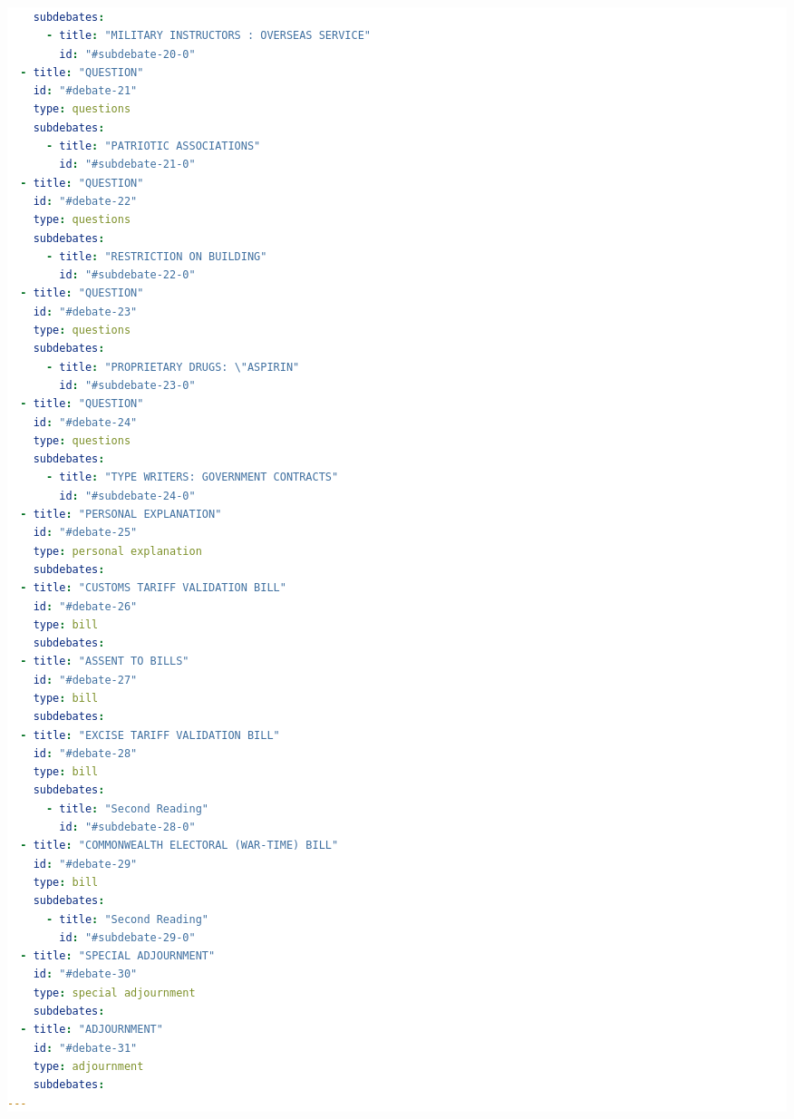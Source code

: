 ```yaml
    subdebates:
      - title: "MILITARY INSTRUCTORS : OVERSEAS SERVICE"
        id: "#subdebate-20-0"
  - title: "QUESTION"
    id: "#debate-21"
    type: questions
    subdebates:
      - title: "PATRIOTIC ASSOCIATIONS"
        id: "#subdebate-21-0"
  - title: "QUESTION"
    id: "#debate-22"
    type: questions
    subdebates:
      - title: "RESTRICTION ON BUILDING"
        id: "#subdebate-22-0"
  - title: "QUESTION"
    id: "#debate-23"
    type: questions
    subdebates:
      - title: "PROPRIETARY DRUGS: \"ASPIRIN"
        id: "#subdebate-23-0"
  - title: "QUESTION"
    id: "#debate-24"
    type: questions
    subdebates:
      - title: "TYPE WRITERS: GOVERNMENT CONTRACTS"
        id: "#subdebate-24-0"
  - title: "PERSONAL EXPLANATION"
    id: "#debate-25"
    type: personal explanation
    subdebates:
  - title: "CUSTOMS TARIFF VALIDATION BILL"
    id: "#debate-26"
    type: bill
    subdebates:
  - title: "ASSENT TO BILLS"
    id: "#debate-27"
    type: bill
    subdebates:
  - title: "EXCISE TARIFF VALIDATION BILL"
    id: "#debate-28"
    type: bill
    subdebates:
      - title: "Second Reading"
        id: "#subdebate-28-0"
  - title: "COMMONWEALTH ELECTORAL (WAR-TIME) BILL"
    id: "#debate-29"
    type: bill
    subdebates:
      - title: "Second Reading"
        id: "#subdebate-29-0"
  - title: "SPECIAL ADJOURNMENT"
    id: "#debate-30"
    type: special adjournment
    subdebates:
  - title: "ADJOURNMENT"
    id: "#debate-31"
    type: adjournment
    subdebates:
---
```

